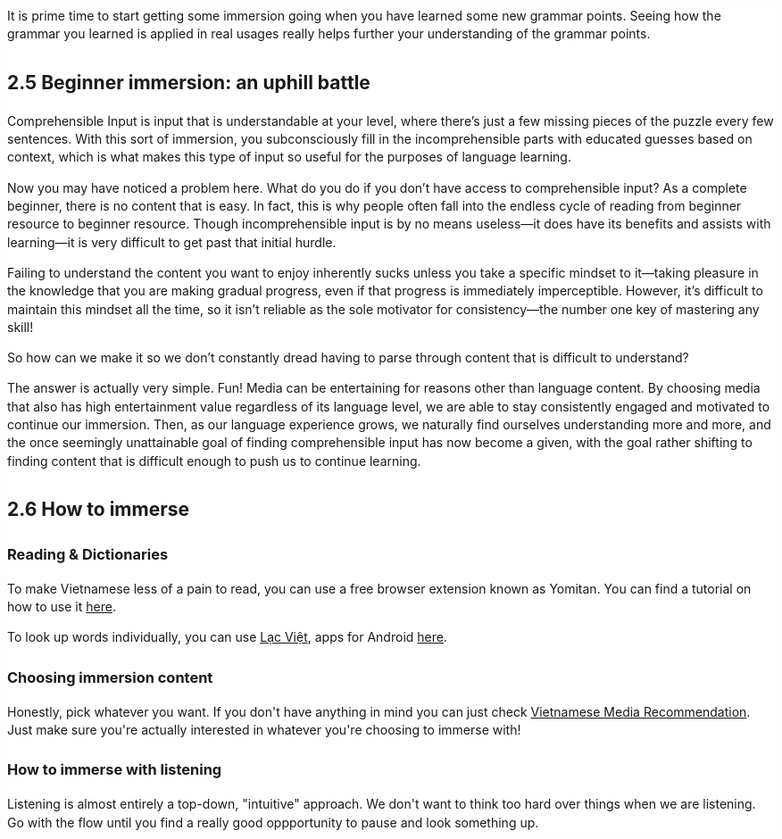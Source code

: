 It is prime time to start getting some immersion going when you have learned some new grammar points. Seeing how the grammar you learned is applied in real usages really helps further your understanding of the grammar points.   

## 2.5 Beginner immersion: an uphill battle

Comprehensible Input is input that is understandable at your level, where there’s just a few missing pieces of the puzzle every few sentences. With this sort of immersion, you subconsciously fill in the incomprehensible parts with educated guesses based on context, which is what makes this type of input so useful for the purposes of language learning.

Now you may have noticed a problem here. What do you do if you don’t have access to comprehensible input? As a complete beginner, there is no content that is easy. In fact, this is why people often fall into the endless cycle of reading from beginner resource to beginner resource. Though incomprehensible input is by no means useless—it does have its benefits and assists with learning—it is very difficult to get past that initial hurdle.

Failing to understand the content you want to enjoy inherently sucks unless you take a specific mindset to it—taking pleasure in the knowledge that you are making gradual progress, even if that progress is immediately imperceptible. However, it’s difficult to maintain this mindset all the time, so it isn’t reliable as the sole motivator for consistency—the number one key of mastering any skill!

So how can we make it so we don’t constantly dread having to parse through content that is difficult to understand?

The answer is actually very simple. Fun! Media can be entertaining for reasons other than language content. By choosing media that also has high entertainment value regardless of its language level, we are able to stay consistently engaged and motivated to continue our immersion. Then, as our language experience grows, we naturally find ourselves understanding more and more, and the once seemingly unattainable goal of finding comprehensible input has now become a given, with the goal rather shifting to finding content that is difficult enough to push us to continue learning.

## 2.6 How to immerse

### Reading & Dictionaries

To make Vietnamese less of a pain to read, you can use a free browser extension known as Yomitan. You can find a tutorial on how to use it [here](https://learnVietnamese.moe/yomichan/). 

To look up words individually, you can use [Lạc Việt](https://tratu.coviet.vn/hoc-tieng-anh/tu-dien/lac-viet/V-A/-all.html), apps for Android [here](https://play.google.com/store/apps/details?id=com.bravolang.dictionary.vietnamese&hl=en&gl=US).

### Choosing immersion content

Honestly, pick whatever you want. If you don't have anything in mind you can just check [Vietnamese Media Recommendation](https://onlyduyy.github.io/vietnamese-media-recommendation/). Just make sure you're actually interested in whatever you're choosing to immerse with!

### How to immerse with listening

Listening is almost entirely a top-down, "intuitive" approach. We don't want to think too hard over things when we are listening. Go with the flow until you find a really good oppportunity to pause and look something up.  
